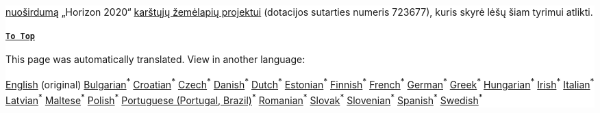 <a href="https://www.hotmaps-project.eu">nuoširdumą</a> „Horizon 2020“ <a href="https://www.hotmaps-project.eu">karštųjų žemėlapių projektui</a> (dotacijos sutarties numeris 723677), kuris skyrė lėšų šiam tyrimui atlikti. </p><p><ins> <code><strong><a href="#table-of-contents">To Top</a></strong></code> </ins> </p>


This page was automatically translated. View in another language:

[English](../en/CM-Heat-load-profiles) (original) [Bulgarian](../bg/CM-Heat-load-profiles)<sup>\*</sup> [Croatian](../hr/CM-Heat-load-profiles)<sup>\*</sup> [Czech](../cs/CM-Heat-load-profiles)<sup>\*</sup> [Danish](../da/CM-Heat-load-profiles)<sup>\*</sup> [Dutch](../nl/CM-Heat-load-profiles)<sup>\*</sup> [Estonian](../et/CM-Heat-load-profiles)<sup>\*</sup> [Finnish](../fi/CM-Heat-load-profiles)<sup>\*</sup> [French](../fr/CM-Heat-load-profiles)<sup>\*</sup> [German](../de/CM-Heat-load-profiles)<sup>\*</sup> [Greek](../el/CM-Heat-load-profiles)<sup>\*</sup> [Hungarian](../hu/CM-Heat-load-profiles)<sup>\*</sup> [Irish](../ga/CM-Heat-load-profiles)<sup>\*</sup> [Italian](../it/CM-Heat-load-profiles)<sup>\*</sup> [Latvian](../lv/CM-Heat-load-profiles)<sup>\*</sup>  [Maltese](../mt/CM-Heat-load-profiles)<sup>\*</sup> [Polish](../pl/CM-Heat-load-profiles)<sup>\*</sup> [Portuguese (Portugal, Brazil)](../pt/CM-Heat-load-profiles)<sup>\*</sup> [Romanian](../ro/CM-Heat-load-profiles)<sup>\*</sup> [Slovak](../sk/CM-Heat-load-profiles)<sup>\*</sup> [Slovenian](../sl/CM-Heat-load-profiles)<sup>\*</sup> [Spanish](../es/CM-Heat-load-profiles)<sup>\*</sup> [Swedish](../sv/CM-Heat-load-profiles)<sup>\*</sup> 
